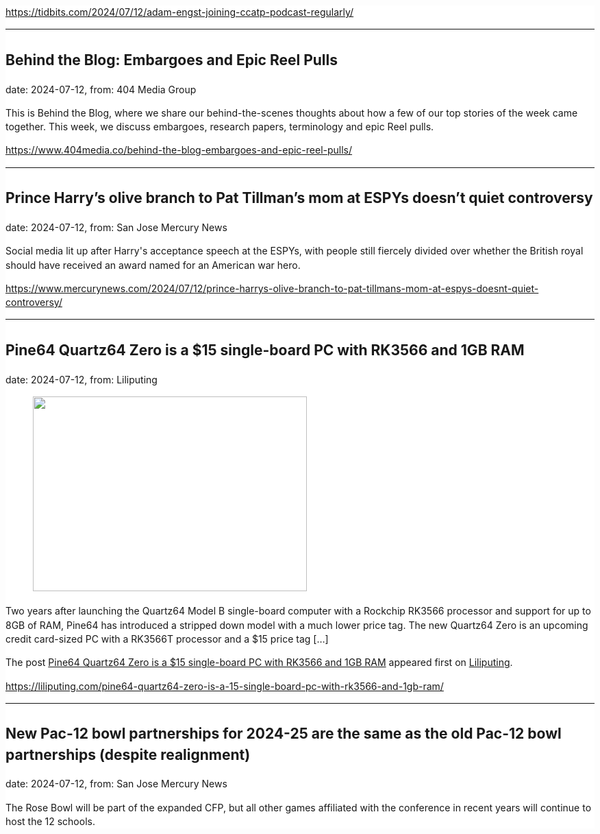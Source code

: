 <https://tidbits.com/2024/07/12/adam-engst-joining-ccatp-podcast-regularly/>

---

## Behind the Blog: Embargoes and Epic Reel Pulls

date: 2024-07-12, from: 404 Media Group

This is Behind the Blog, where we share our behind-the-scenes thoughts about how a few of our top stories of the week came together. This week, we discuss embargoes, research papers, terminology and epic Reel pulls. 

<https://www.404media.co/behind-the-blog-embargoes-and-epic-reel-pulls/>

---

## Prince Harry’s olive branch to Pat Tillman’s mom at ESPYs doesn’t quiet controversy

date: 2024-07-12, from: San Jose Mercury News

Social media lit up after Harry's acceptance speech at the ESPYs, with people still fiercely divided over whether the British royal should have received an award named for an American war hero.  

<https://www.mercurynews.com/2024/07/12/prince-harrys-olive-branch-to-pat-tillmans-mom-at-espys-doesnt-quiet-controversy/>

---

## Pine64 Quartz64 Zero is a $15 single-board PC with RK3566 and 1GB RAM

date: 2024-07-12, from: Liliputing

<figure><img width="400" height="284" src="https://liliputing.com/wp-content/uploads/2024/07/q64-zero_01-400x284.jpg" class="attachment-medium size-medium wp-post-image" alt="" decoding="async" fetchpriority="high" srcset="https://liliputing.com/wp-content/uploads/2024/07/q64-zero_01-400x284.jpg 400w, https://liliputing.com/wp-content/uploads/2024/07/q64-zero_01-150x107.jpg 150w, https://liliputing.com/wp-content/uploads/2024/07/q64-zero_01.jpg 600w" sizes="(max-width: 34.9rem) calc(100vw - 2rem), (max-width: 53rem) calc(8 * (100vw / 12)), (min-width: 53rem) calc(6 * (100vw / 12)), 100vw" /></figure>
<p>Two years after launching the Quartz64 Model B single-board computer with a Rockchip RK3566 processor and support for up to 8GB of RAM, Pine64 has introduced a stripped down model with a much lower price tag. The new Quartz64 Zero is an upcoming credit card-sized PC with a RK3566T processor and a $15 price tag [&#8230;]</p>
<p>The post <a href="https://liliputing.com/pine64-quartz64-zero-is-a-15-single-board-pc-with-rk3566-and-1gb-ram/">Pine64 Quartz64 Zero is a $15 single-board PC with RK3566 and 1GB RAM</a> appeared first on <a href="https://liliputing.com">Liliputing</a>.</p>
 

<https://liliputing.com/pine64-quartz64-zero-is-a-15-single-board-pc-with-rk3566-and-1gb-ram/>

---

## New Pac-12 bowl partnerships for 2024-25 are the same as the old Pac-12 bowl partnerships (despite realignment)

date: 2024-07-12, from: San Jose Mercury News

The Rose Bowl will be part of the expanded CFP, but all other games affiliated with the conference in recent years will continue to host the 12 schools. 
